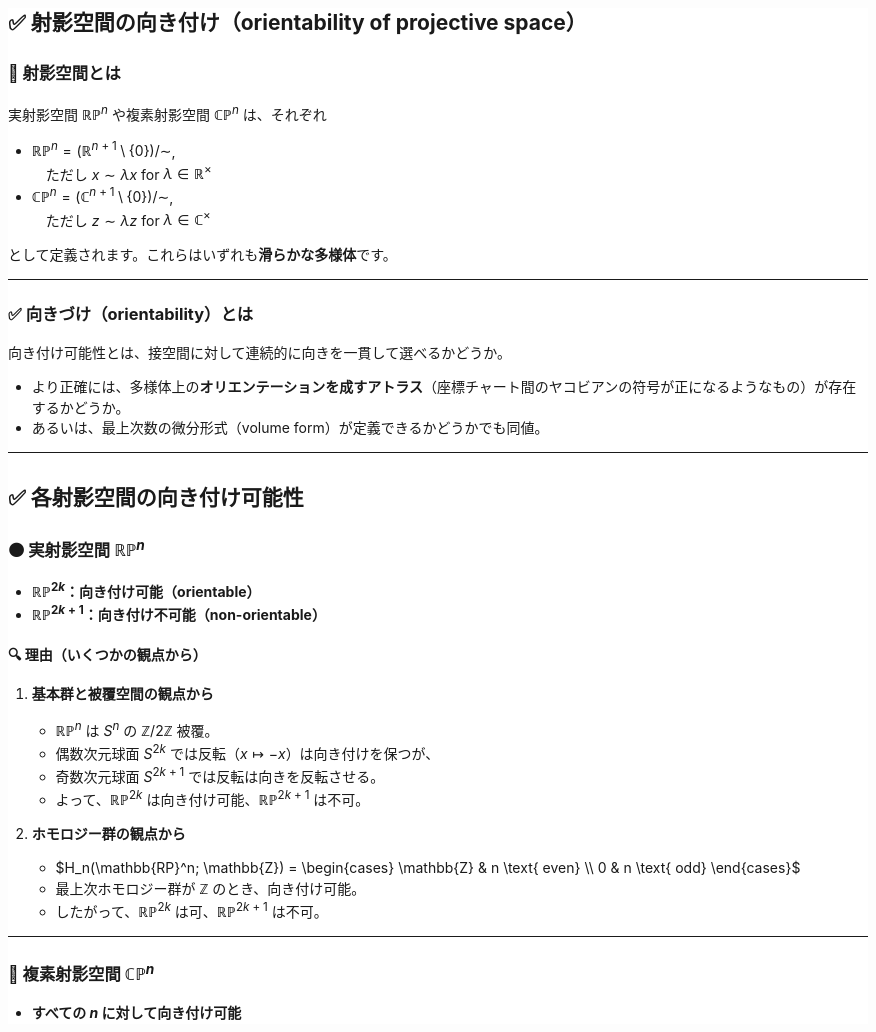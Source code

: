 
## ✅ 射影空間の向き付け（orientability of projective space）

### 🔷 射影空間とは

実射影空間 $\mathbb{RP}^n$ や複素射影空間 $\mathbb{CP}^n$ は、それぞれ

- $\mathbb{RP}^n = \left( \mathbb{R}^{n+1} \setminus \{0\} \right) / \sim$,  
 ただし $x \sim \lambda x$ for $\lambda \in \mathbb{R}^\times$  
- $\mathbb{CP}^n = \left( \mathbb{C}^{n+1} \setminus \{0\} \right) / \sim$,  
 ただし $z \sim \lambda z$ for $\lambda \in \mathbb{C}^\times$

として定義されます。これらはいずれも**滑らかな多様体**です。

---

### ✅ 向きづけ（orientability）とは

向き付け可能性とは、接空間に対して連続的に向きを一貫して選べるかどうか。

- より正確には、多様体上の**オリエンテーションを成すアトラス**（座標チャート間のヤコビアンの符号が正になるようなもの）が存在するかどうか。
- あるいは、最上次数の微分形式（volume form）が定義できるかどうかでも同値。

---

## ✅ 各射影空間の向き付け可能性

### 🟠 実射影空間 $\mathbb{RP}^n$

- **$\mathbb{RP}^{2k}$：向き付け可能（orientable）**
- **$\mathbb{RP}^{2k+1}$：向き付け不可能（non-orientable）**

#### 🔍 理由（いくつかの観点から）

1. **基本群と被覆空間の観点から**
   - $\mathbb{RP}^n$ は $S^n$ の $\mathbb{Z}/2\mathbb{Z}$ 被覆。
   - 偶数次元球面 $S^{2k}$ では反転（$x \mapsto -x$）は向き付けを保つが、
   - 奇数次元球面 $S^{2k+1}$ では反転は向きを反転させる。
   - よって、$\mathbb{RP}^{2k}$ は向き付け可能、$\mathbb{RP}^{2k+1}$ は不可。

2. **ホモロジー群の観点から**
   - $H_n(\mathbb{RP}^n; \mathbb{Z}) = \begin{cases}
     \mathbb{Z} & n \text{ even} \\
     0 & n \text{ odd}
     \end{cases}$
   - 最上次ホモロジー群が $\mathbb{Z}$ のとき、向き付け可能。
   - したがって、$\mathbb{RP}^{2k}$ は可、$\mathbb{RP}^{2k+1}$ は不可。

---

### 🔵 複素射影空間 $\mathbb{CP}^n$

- **すべての $n$ に対して向き付け可能**
